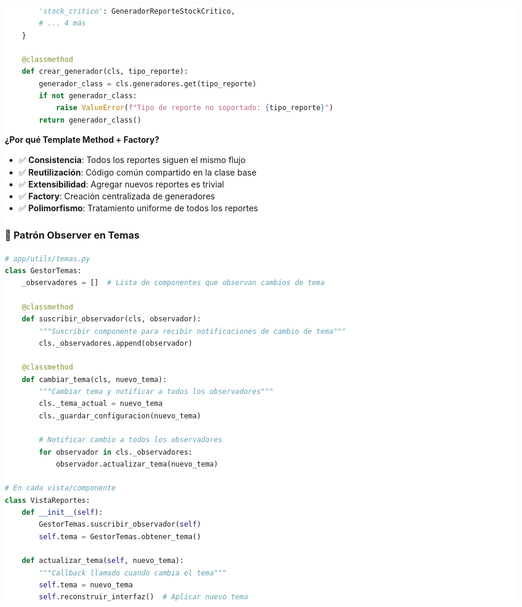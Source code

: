 ```python
        'stock_critico': GeneradorReporteStockCritico,
        # ... 4 más
    }
    
    @classmethod
    def crear_generador(cls, tipo_reporte):
        generador_class = cls.generadores.get(tipo_reporte)
        if not generador_class:
            raise ValueError(f"Tipo de reporte no soportado: {tipo_reporte}")
        return generador_class()
```

**¿Por qué Template Method + Factory?**
- ✅ **Consistencia**: Todos los reportes siguen el mismo flujo
- ✅ **Reutilización**: Código común compartido en la clase base
- ✅ **Extensibilidad**: Agregar nuevos reportes es trivial
- ✅ **Factory**: Creación centralizada de generadores
- ✅ **Polimorfismo**: Tratamiento uniforme de todos los reportes

### 🎨 **Patrón Observer en Temas**

```python
# app/utils/temas.py
class GestorTemas:
    _observadores = []  # Lista de componentes que observan cambios de tema
    
    @classmethod
    def suscribir_observador(cls, observador):
        """Suscribir componente para recibir notificaciones de cambio de tema"""
        cls._observadores.append(observador)
    
    @classmethod
    def cambiar_tema(cls, nuevo_tema):
        """Cambiar tema y notificar a todos los observadores"""
        cls._tema_actual = nuevo_tema
        cls._guardar_configuracion(nuevo_tema)
        
        # Notificar cambio a todos los observadores
        for observador in cls._observadores:
            observador.actualizar_tema(nuevo_tema)

# En cada vista/componente
class VistaReportes:
    def __init__(self):
        GestorTemas.suscribir_observador(self)
        self.tema = GestorTemas.obtener_tema()
    
    def actualizar_tema(self, nuevo_tema):
        """Callback llamado cuando cambia el tema"""
        self.tema = nuevo_tema
        self.reconstruir_interfaz()  # Aplicar nuevo tema
```
